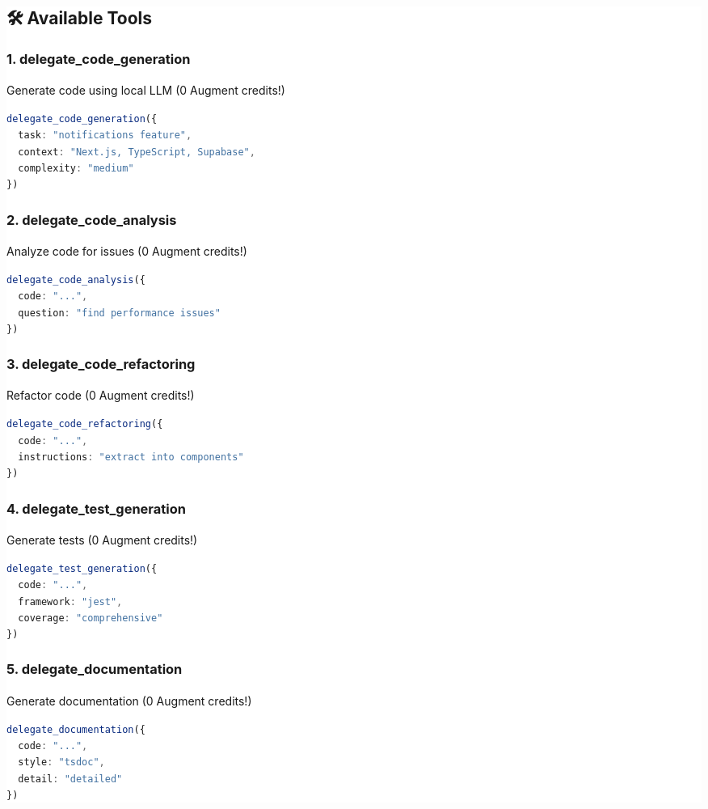 
## 🛠️ Available Tools

### **1. delegate_code_generation**
Generate code using local LLM (0 Augment credits!)

```typescript
delegate_code_generation({
  task: "notifications feature",
  context: "Next.js, TypeScript, Supabase",
  complexity: "medium"
})
```

### **2. delegate_code_analysis**
Analyze code for issues (0 Augment credits!)

```typescript
delegate_code_analysis({
  code: "...",
  question: "find performance issues"
})
```

### **3. delegate_code_refactoring**
Refactor code (0 Augment credits!)

```typescript
delegate_code_refactoring({
  code: "...",
  instructions: "extract into components"
})
```

### **4. delegate_test_generation**
Generate tests (0 Augment credits!)

```typescript
delegate_test_generation({
  code: "...",
  framework: "jest",
  coverage: "comprehensive"
})
```

### **5. delegate_documentation**
Generate documentation (0 Augment credits!)

```typescript
delegate_documentation({
  code: "...",
  style: "tsdoc",
  detail: "detailed"
})
```
